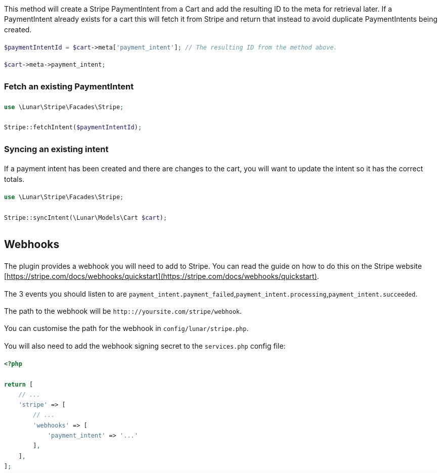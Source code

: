 This method will create a Stripe PaymentIntent from a Cart and add the resulting ID to the meta for retrieval later. If a PaymentIntent already exists for a cart this will fetch it from Stripe and return that instead to avoid duplicate PaymentIntents being created.

```php
$paymentIntentId = $cart->meta['payment_intent']; // The resulting ID from the method above.
```

```php
$cart->meta->payment_intent;
```

### Fetch an existing PaymentIntent

```php
use \Lunar\Stripe\Facades\Stripe;

Stripe::fetchIntent($paymentIntentId);
```

### Syncing an existing intent

If a payment intent has been created and there are changes to the cart, you will want to update the intent so it has the correct totals.

```php
use \Lunar\Stripe\Facades\Stripe;

Stripe::syncIntent(\Lunar\Models\Cart $cart);
```

## Webhooks

The plugin provides a webhook you will need to add to Stripe. You can read the guide on how to do this on the Stripe website [https://stripe.com/docs/webhooks/quickstart](https://stripe.com/docs/webhooks/quickstart).

The 3 events you should listen to are `payment_intent.payment_failed`,`payment_intent.processing`,`payment_intent.succeeded`.

The path to the webhook will be `http:://yoursite.com/stripe/webhook`.

You can customise the path for the webhook in `config/lunar/stripe.php`.

You will also need to add the webhook signing secret to the `services.php` config file:

```php
<?php

return [
    // ...
    'stripe' => [
        // ...
        'webhooks' => [
            'payment_intent' => '...'
        ],
    ],
];
```
